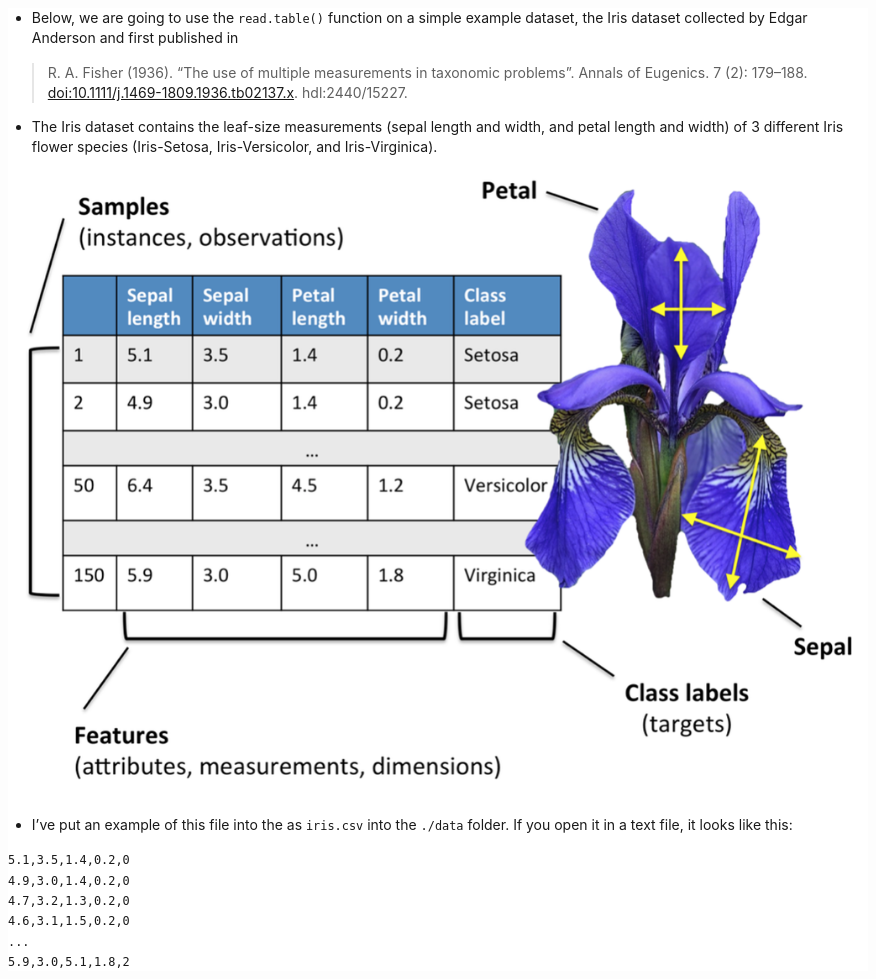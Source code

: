   - Below, we are going to use the `read.table()` function on a simple
    example dataset, the Iris dataset collected by Edgar Anderson and
    first published in

> R. A. Fisher (1936). “The use of multiple measurements in taxonomic
> problems”. Annals of Eugenics. 7 (2): 179–188.
> <doi:10.1111/j.1469-1809.1936.tb02137.x>. hdl:2440/15227.

  - The Iris dataset contains the leaf-size measurements (sepal length
    and width, and petal length and width) of 3 different Iris flower
    species (Iris-Setosa, Iris-Versicolor, and Iris-Virginica).

![](images/03/iris-picture.png)

  - I’ve put an example of this file into the as `iris.csv` into the
    `./data` folder. If you open it in a text file, it looks like this:



``` 150,4,setosa,versicolor,virginica
5.1,3.5,1.4,0.2,0
4.9,3.0,1.4,0.2,0
4.7,3.2,1.3,0.2,0
4.6,3.1,1.5,0.2,0
...
5.9,3.0,5.1,1.8,2
```
